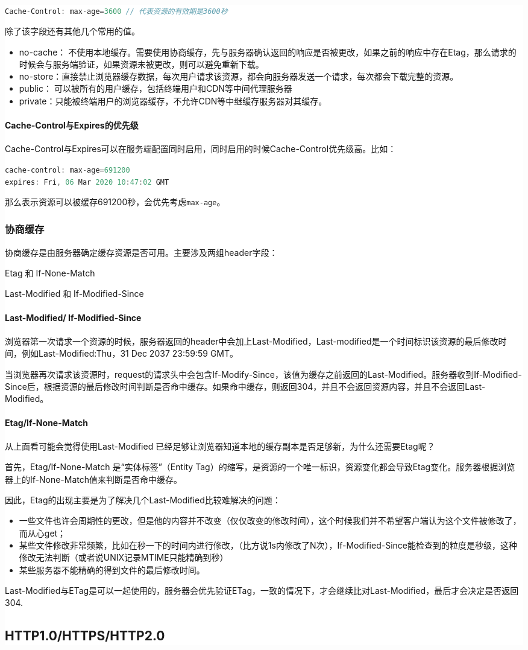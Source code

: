    ```js
   Cache-Control: max-age=3600 // 代表资源的有效期是3600秒
   ```

   除了该字段还有其他几个常用的值。

   * no-cache： 不使用本地缓存。需要使用协商缓存，先与服务器确认返回的响应是否被更改，如果之前的响应中存在Etag，那么请求的时候会与服务端验证，如果资源未被更改，则可以避免重新下载。
   * no-store：直接禁止浏览器缓存数据，每次用户请求该资源，都会向服务器发送一个请求，每次都会下载完整的资源。
   * public： 可以被所有的用户缓存，包括终端用户和CDN等中间代理服务器
   * private：只能被终端用户的浏览器缓存，不允许CDN等中继缓存服务器对其缓存。

#### Cache-Control与Expires的优先级

Cache-Control与Expires可以在服务端配置同时启用，同时启用的时候Cache-Control优先级高。比如：

```js
cache-control: max-age=691200
expires: Fri, 06 Mar 2020 10:47:02 GMT
```

那么表示资源可以被缓存691200秒，会优先考虑`max-age`。



### 协商缓存

协商缓存是由服务器确定缓存资源是否可用。主要涉及两组header字段：

Etag 和 If-None-Match

Last-Modified 和 If-Modified-Since

#### Last-Modified/ If-Modified-Since

浏览器第一次请求一个资源的时候，服务器返回的header中会加上Last-Modified，Last-modified是一个时间标识该资源的最后修改时间，例如Last-Modified:Thu，31 Dec 2037 23:59:59 GMT。

当浏览器再次请求该资源时，request的请求头中会包含If-Modify-Since，该值为缓存之前返回的Last-Modified。服务器收到If-Modified-Since后，根据资源的最后修改时间判断是否命中缓存。如果命中缓存，则返回304，并且不会返回资源内容，并且不会返回Last-Modified。



#### Etag/If-None-Match

从上面看可能会觉得使用Last-Modified 已经足够让浏览器知道本地的缓存副本是否足够新，为什么还需要Etag呢？

首先，Etag/If-None-Match 是“实体标签”（Entity Tag）的缩写，是资源的一个唯一标识，资源变化都会导致Etag变化。服务器根据浏览器上的If-None-Match值来判断是否命中缓存。

因此，Etag的出现主要是为了解决几个Last-Modified比较难解决的问题：

* 一些文件也许会周期性的更改，但是他的内容并不改变（仅仅改变的修改时间），这个时候我们并不希望客户端认为这个文件被修改了，而从心get；
* 某些文件修改非常频繁，比如在秒一下的时间内进行修改，（比方说1s内修改了N次），If-Modified-Since能检查到的粒度是秒级，这种修改无法判断（或者说UNIX记录MTIME只能精确到秒）
* 某些服务器不能精确的得到文件的最后修改时间。

Last-Modified与ETag是可以一起使用的，服务器会优先验证ETag，一致的情况下，才会继续比对Last-Modified，最后才会决定是否返回304.



## HTTP1.0/HTTPS/HTTP2.0
